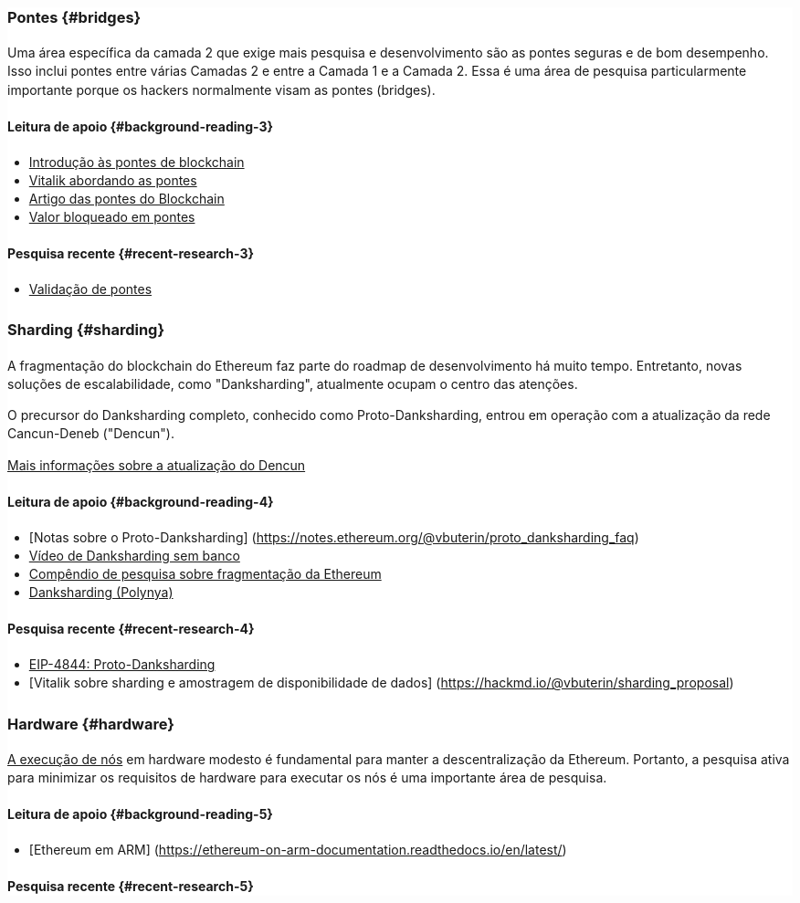 ### Pontes {#bridges}

Uma área específica da camada 2 que exige mais pesquisa e desenvolvimento são as pontes seguras e de bom desempenho. Isso inclui pontes entre várias Camadas 2 e entre a Camada 1 e a Camada 2. Essa é uma área de pesquisa particularmente importante porque os hackers normalmente visam as pontes (bridges).

#### Leitura de apoio {#background-reading-3}

- [Introdução às pontes de blockchain](/bridges/)
- [Vitalik abordando as pontes](https://old.reddit.com/r/ethereum/comments/rwojtk/ama_we_are_the_efs_research_team_pt_7_07_january/hrngyk8/)
- [Artigo das pontes do Blockchain](https://medium.com/1kxnetwork/blockchain-bridges-5db6afac44f8)
- [Valor bloqueado em pontes](https://dune.com/eliasimos/Bridge-Away-\(from-Ethereum\))

#### Pesquisa recente {#recent-research-3}

- [Validação de pontes](https://stonecoldpat.github.io/images/validatingbridges.pdf)

### Sharding {#sharding}

A fragmentação do blockchain do Ethereum faz parte do roadmap de desenvolvimento há muito tempo. Entretanto, novas soluções de escalabilidade, como "Danksharding", atualmente ocupam o centro das atenções.

O precursor do Danksharding completo, conhecido como Proto-Danksharding, entrou em operação com a atualização da rede Cancun-Deneb ("Dencun").

[Mais informações sobre a atualização do Dencun](/roadmap/dencun/)

#### Leitura de apoio {#background-reading-4}

- [Notas sobre o Proto-Danksharding] (https://notes.ethereum.org/@vbuterin/proto_danksharding_faq)
- [Vídeo de Danksharding sem banco](https://www.youtube.com/watch?v=N5p0TB77flM)
- [Compêndio de pesquisa sobre fragmentação da Ethereum](https://notes.ethereum.org/@serenity/H1PGqDhpm?type=view)
- [Danksharding (Polynya)](https://polynya.medium.com/danksharding-36dc0c8067fe)

#### Pesquisa recente {#recent-research-4}

- [EIP-4844: Proto-Danksharding](https://eips.ethereum.org/EIPS/eip-4844)
- [Vitalik sobre sharding e amostragem de disponibilidade de dados] (https://hackmd.io/@vbuterin/sharding_proposal)

### Hardware {#hardware}

[A execução de nós](/developers/docs/nodes-and-clients/run-a-node/) em hardware modesto é fundamental para manter a descentralização da Ethereum. Portanto, a pesquisa ativa para minimizar os requisitos de hardware para executar os nós é uma importante área de pesquisa.

#### Leitura de apoio {#background-reading-5}

- [Ethereum em ARM] (https://ethereum-on-arm-documentation.readthedocs.io/en/latest/)

#### Pesquisa recente {#recent-research-5}
